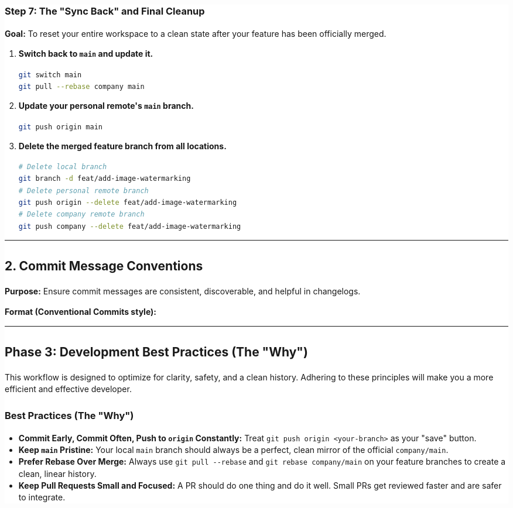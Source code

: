 
### Step 7: The "Sync Back" and Final Cleanup

**Goal:** To reset your entire workspace to a clean state after your feature has been officially merged.

1.  **Switch back to `main` and update it.**
    ```bash
    git switch main
    git pull --rebase company main
    ```
2.  **Update your personal remote's `main` branch.**
    ```bash
    git push origin main
    ```
3.  **Delete the merged feature branch from all locations.**
    ```bash
    # Delete local branch
    git branch -d feat/add-image-watermarking
    # Delete personal remote branch
    git push origin --delete feat/add-image-watermarking
    # Delete company remote branch
    git push company --delete feat/add-image-watermarking
    ```

---

<a name="2-commit-message-convention"></a>
## 2. Commit Message Conventions

**Purpose:** Ensure commit messages are consistent, discoverable, and helpful in changelogs.

**Format (Conventional Commits style):**


---

## Phase 3: Development Best Practices (The "Why")

This workflow is designed to optimize for clarity, safety, and a clean history. Adhering to these principles will make you a more efficient and effective developer.

### Best Practices (The "Why")

*   **Commit Early, Commit Often, Push to `origin` Constantly:** Treat `git push origin <your-branch>` as your "save" button.
*   **Keep `main` Pristine:** Your local `main` branch should always be a perfect, clean mirror of the official `company/main`.
*   **Prefer Rebase Over Merge:** Always use `git pull --rebase` and `git rebase company/main` on your feature branches to create a clean, linear history.
*   **Keep Pull Requests Small and Focused:** A PR should do one thing and do it well. Small PRs get reviewed faster and are safer to integrate.
